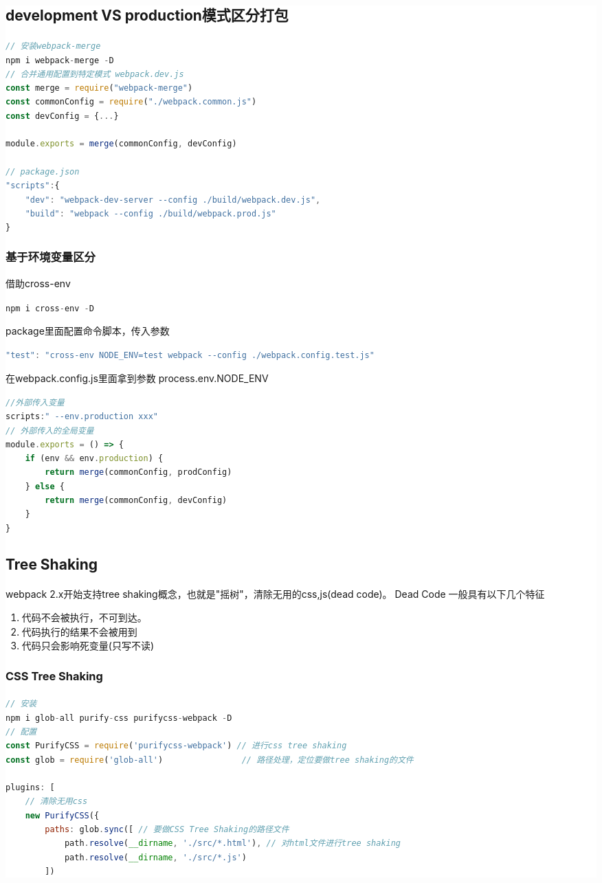 ## development VS production模式区分打包
```js
// 安装webpack-merge
npm i webpack-merge -D
// 合并通用配置到特定模式 webpack.dev.js
const merge = require("webpack-merge")
const commonConfig = require("./webpack.common.js")
const devConfig = {...}

module.exports = merge(commonConfig, devConfig)

// package.json
"scripts":{
    "dev": "webpack-dev-server --config ./build/webpack.dev.js",
    "build": "webpack --config ./build/webpack.prod.js"
}
```
### 基于环境变量区分
借助cross-env
```js
npm i cross-env -D
```
package里面配置命令脚本，传入参数
```js
"test": "cross-env NODE_ENV=test webpack --config ./webpack.config.test.js"
```
在webpack.config.js里面拿到参数
process.env.NODE_ENV
```js
//外部传入变量
scripts:" --env.production xxx"
// 外部传入的全局变量
module.exports = () => {
    if (env && env.production) {
        return merge(commonConfig, prodConfig)
    } else {
        return merge(commonConfig, devConfig)
    }
}
```
## Tree Shaking
webpack 2.x开始支持tree shaking概念，也就是"摇树"，清除无用的css,js(dead code)。
Dead Code 一般具有以下几个特征
1. 代码不会被执行，不可到达。
2. 代码执行的结果不会被用到
3. 代码只会影响死变量(只写不读)

### CSS Tree Shaking
```js
// 安装
npm i glob-all purify-css purifycss-webpack -D
// 配置
const PurifyCSS = require('purifycss-webpack') // 进行css tree shaking
const glob = require('glob-all')                // 路径处理，定位要做tree shaking的文件

plugins: [
    // 清除无用css
    new PurifyCSS({
        paths: glob.sync([ // 要做CSS Tree Shaking的路径文件
            path.resolve(__dirname, './src/*.html'), // 对html文件进行tree shaking
            path.resolve(__dirname, './src/*.js')
        ])
```